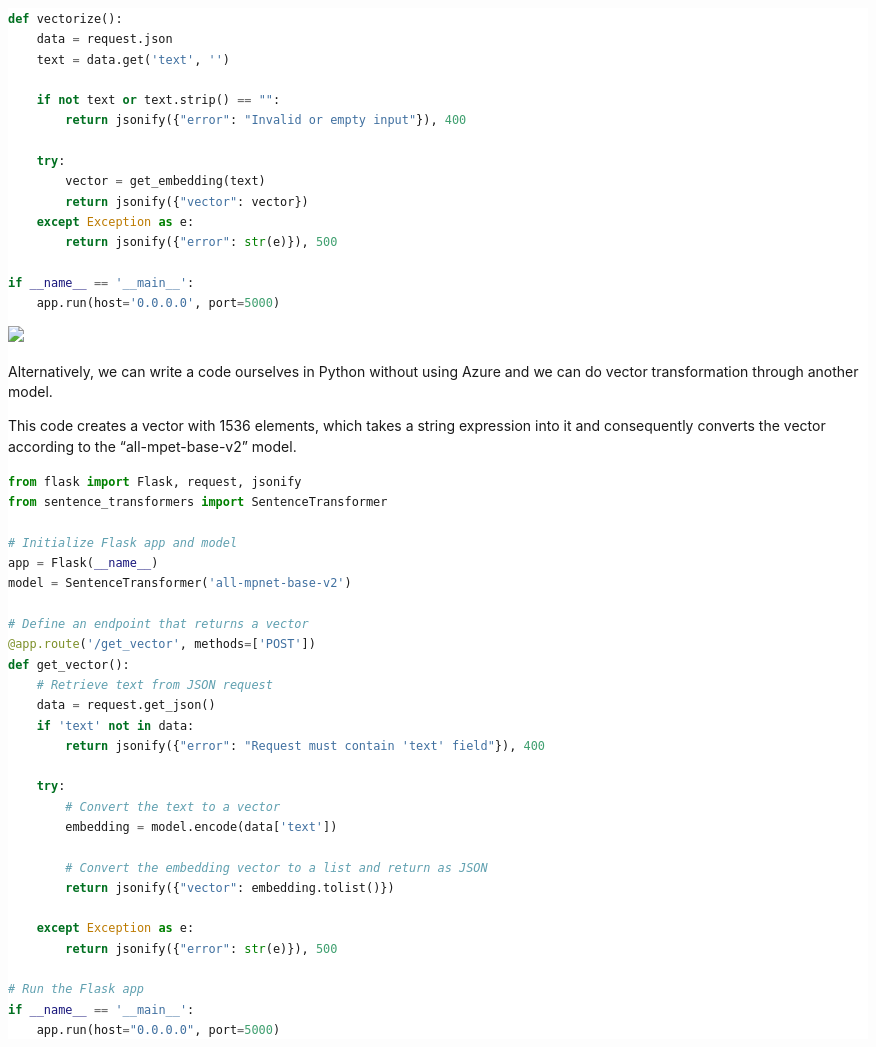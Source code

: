 ```python
def vectorize():
    data = request.json
    text = data.get('text', '')

    if not text or text.strip() == "":
        return jsonify({"error": "Invalid or empty input"}), 400

    try:
        vector = get_embedding(text)
        return jsonify({"vector": vector})
    except Exception as e:
        return jsonify({"error": str(e)}), 500

if __name__ == '__main__':
    app.run(host='0.0.0.0', port=5000)


```


![](https://omercolakoglu.net/wp-content/uploads/2024/11/ccb89cb8-9535-4c7c-a884-446277bfccc9.png?w=943)

Alternatively, we can write a code ourselves in Python without using Azure and we can do vector transformation through another model.

This code creates a vector with 1536 elements, which takes a string expression into it and consequently converts the vector according to the “all-mpet-base-v2” model.

```python
from flask import Flask, request, jsonify
from sentence_transformers import SentenceTransformer

# Initialize Flask app and model
app = Flask(__name__)
model = SentenceTransformer('all-mpnet-base-v2')

# Define an endpoint that returns a vector
@app.route('/get_vector', methods=['POST'])
def get_vector():
    # Retrieve text from JSON request
    data = request.get_json()
    if 'text' not in data:
        return jsonify({"error": "Request must contain 'text' field"}), 400

    try:
        # Convert the text to a vector
        embedding = model.encode(data['text'])

        # Convert the embedding vector to a list and return as JSON
        return jsonify({"vector": embedding.tolist()})
    
    except Exception as e:
        return jsonify({"error": str(e)}), 500

# Run the Flask app
if __name__ == '__main__':
    app.run(host="0.0.0.0", port=5000)
```
